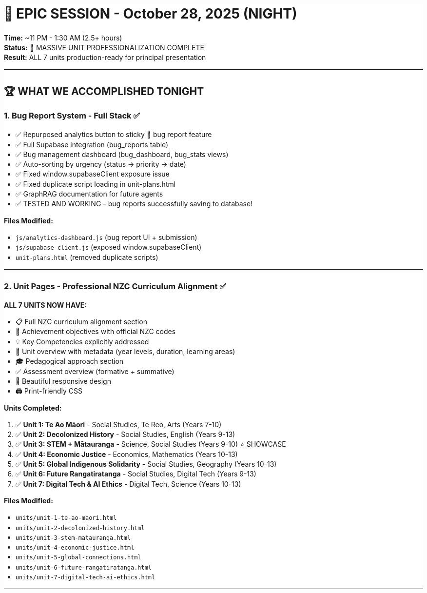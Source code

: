 # 🎉 EPIC SESSION - October 28, 2025 (NIGHT)
**Time:** ~11 PM - 1:30 AM (2.5+ hours)  
**Status:** 🚀 MASSIVE UNIT PROFESSIONALIZATION COMPLETE  
**Result:** ALL 7 units production-ready for principal presentation

---

## 🏆 WHAT WE ACCOMPLISHED TONIGHT

### **1. Bug Report System - Full Stack** ✅
- ✅ Repurposed analytics button to sticky 🐛 bug report feature
- ✅ Full Supabase integration (bug_reports table)
- ✅ Bug management dashboard (bug_dashboard, bug_stats views)
- ✅ Auto-sorting by urgency (status → priority → date)
- ✅ Fixed window.supabaseClient exposure issue
- ✅ Fixed duplicate script loading in unit-plans.html
- ✅ GraphRAG documentation for future agents
- ✅ TESTED AND WORKING - bug reports successfully saving to database!

**Files Modified:**
- `js/analytics-dashboard.js` (bug report UI + submission)
- `js/supabase-client.js` (exposed window.supabaseClient)
- `unit-plans.html` (removed duplicate scripts)

---

### **2. Unit Pages - Professional NZC Curriculum Alignment** ✅

**ALL 7 UNITS NOW HAVE:**
- 📋 Full NZC curriculum alignment section
- 🎯 Achievement objectives with official NZC codes
- 💡 Key Competencies explicitly addressed
- 📖 Unit overview with metadata (year levels, duration, learning areas)
- 🎓 Pedagogical approach section
- ✅ Assessment overview (formative + summative)
- 🎨 Beautiful responsive design
- 🖨️ Print-friendly CSS

**Units Completed:**
1. ✅ **Unit 1: Te Ao Māori** - Social Studies, Te Reo, Arts (Years 7-10)
2. ✅ **Unit 2: Decolonized History** - Social Studies, English (Years 9-13)
3. ✅ **Unit 3: STEM + Mātauranga** - Science, Social Studies (Years 9-10) ⭐ SHOWCASE
4. ✅ **Unit 4: Economic Justice** - Economics, Mathematics (Years 10-13)
5. ✅ **Unit 5: Global Indigenous Solidarity** - Social Studies, Geography (Years 10-13)
6. ✅ **Unit 6: Future Rangatiratanga** - Social Studies, Digital Tech (Years 9-13)
7. ✅ **Unit 7: Digital Tech & AI Ethics** - Digital Tech, Science (Years 10-13)

**Files Modified:**
- `units/unit-1-te-ao-maori.html`
- `units/unit-2-decolonized-history.html`
- `units/unit-3-stem-matauranga.html`
- `units/unit-4-economic-justice.html`
- `units/unit-5-global-connections.html`
- `units/unit-6-future-rangatiratanga.html`
- `units/unit-7-digital-tech-ai-ethics.html`

---